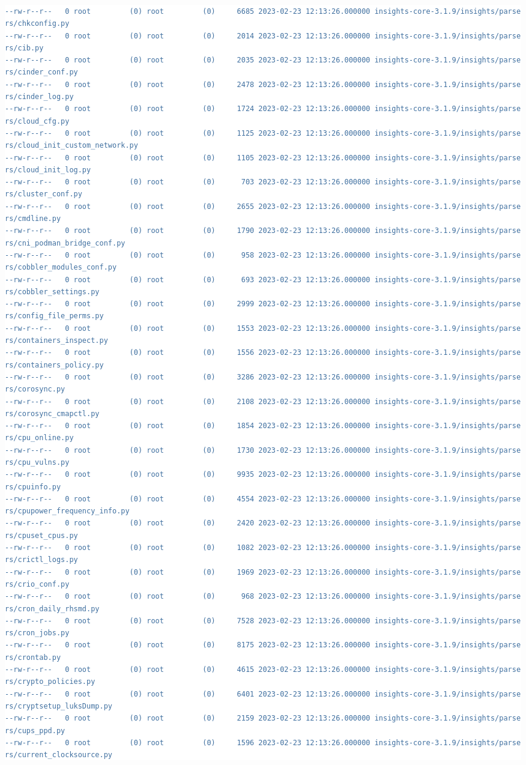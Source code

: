 ```diff
--rw-r--r--   0 root         (0) root         (0)     6685 2023-02-23 12:13:26.000000 insights-core-3.1.9/insights/parsers/chkconfig.py
--rw-r--r--   0 root         (0) root         (0)     2014 2023-02-23 12:13:26.000000 insights-core-3.1.9/insights/parsers/cib.py
--rw-r--r--   0 root         (0) root         (0)     2035 2023-02-23 12:13:26.000000 insights-core-3.1.9/insights/parsers/cinder_conf.py
--rw-r--r--   0 root         (0) root         (0)     2478 2023-02-23 12:13:26.000000 insights-core-3.1.9/insights/parsers/cinder_log.py
--rw-r--r--   0 root         (0) root         (0)     1724 2023-02-23 12:13:26.000000 insights-core-3.1.9/insights/parsers/cloud_cfg.py
--rw-r--r--   0 root         (0) root         (0)     1125 2023-02-23 12:13:26.000000 insights-core-3.1.9/insights/parsers/cloud_init_custom_network.py
--rw-r--r--   0 root         (0) root         (0)     1105 2023-02-23 12:13:26.000000 insights-core-3.1.9/insights/parsers/cloud_init_log.py
--rw-r--r--   0 root         (0) root         (0)      703 2023-02-23 12:13:26.000000 insights-core-3.1.9/insights/parsers/cluster_conf.py
--rw-r--r--   0 root         (0) root         (0)     2655 2023-02-23 12:13:26.000000 insights-core-3.1.9/insights/parsers/cmdline.py
--rw-r--r--   0 root         (0) root         (0)     1790 2023-02-23 12:13:26.000000 insights-core-3.1.9/insights/parsers/cni_podman_bridge_conf.py
--rw-r--r--   0 root         (0) root         (0)      958 2023-02-23 12:13:26.000000 insights-core-3.1.9/insights/parsers/cobbler_modules_conf.py
--rw-r--r--   0 root         (0) root         (0)      693 2023-02-23 12:13:26.000000 insights-core-3.1.9/insights/parsers/cobbler_settings.py
--rw-r--r--   0 root         (0) root         (0)     2999 2023-02-23 12:13:26.000000 insights-core-3.1.9/insights/parsers/config_file_perms.py
--rw-r--r--   0 root         (0) root         (0)     1553 2023-02-23 12:13:26.000000 insights-core-3.1.9/insights/parsers/containers_inspect.py
--rw-r--r--   0 root         (0) root         (0)     1556 2023-02-23 12:13:26.000000 insights-core-3.1.9/insights/parsers/containers_policy.py
--rw-r--r--   0 root         (0) root         (0)     3286 2023-02-23 12:13:26.000000 insights-core-3.1.9/insights/parsers/corosync.py
--rw-r--r--   0 root         (0) root         (0)     2108 2023-02-23 12:13:26.000000 insights-core-3.1.9/insights/parsers/corosync_cmapctl.py
--rw-r--r--   0 root         (0) root         (0)     1854 2023-02-23 12:13:26.000000 insights-core-3.1.9/insights/parsers/cpu_online.py
--rw-r--r--   0 root         (0) root         (0)     1730 2023-02-23 12:13:26.000000 insights-core-3.1.9/insights/parsers/cpu_vulns.py
--rw-r--r--   0 root         (0) root         (0)     9935 2023-02-23 12:13:26.000000 insights-core-3.1.9/insights/parsers/cpuinfo.py
--rw-r--r--   0 root         (0) root         (0)     4554 2023-02-23 12:13:26.000000 insights-core-3.1.9/insights/parsers/cpupower_frequency_info.py
--rw-r--r--   0 root         (0) root         (0)     2420 2023-02-23 12:13:26.000000 insights-core-3.1.9/insights/parsers/cpuset_cpus.py
--rw-r--r--   0 root         (0) root         (0)     1082 2023-02-23 12:13:26.000000 insights-core-3.1.9/insights/parsers/crictl_logs.py
--rw-r--r--   0 root         (0) root         (0)     1969 2023-02-23 12:13:26.000000 insights-core-3.1.9/insights/parsers/crio_conf.py
--rw-r--r--   0 root         (0) root         (0)      968 2023-02-23 12:13:26.000000 insights-core-3.1.9/insights/parsers/cron_daily_rhsmd.py
--rw-r--r--   0 root         (0) root         (0)     7528 2023-02-23 12:13:26.000000 insights-core-3.1.9/insights/parsers/cron_jobs.py
--rw-r--r--   0 root         (0) root         (0)     8175 2023-02-23 12:13:26.000000 insights-core-3.1.9/insights/parsers/crontab.py
--rw-r--r--   0 root         (0) root         (0)     4615 2023-02-23 12:13:26.000000 insights-core-3.1.9/insights/parsers/crypto_policies.py
--rw-r--r--   0 root         (0) root         (0)     6401 2023-02-23 12:13:26.000000 insights-core-3.1.9/insights/parsers/cryptsetup_luksDump.py
--rw-r--r--   0 root         (0) root         (0)     2159 2023-02-23 12:13:26.000000 insights-core-3.1.9/insights/parsers/cups_ppd.py
--rw-r--r--   0 root         (0) root         (0)     1596 2023-02-23 12:13:26.000000 insights-core-3.1.9/insights/parsers/current_clocksource.py
```